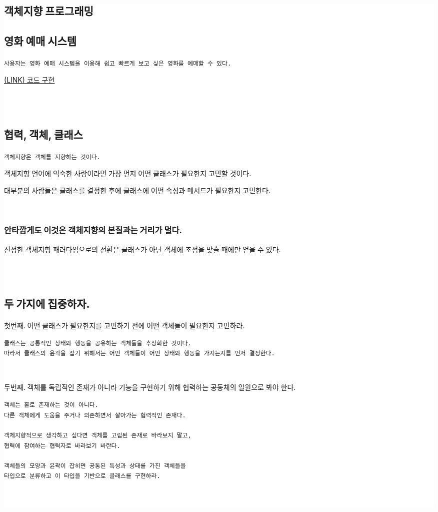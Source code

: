 ## 객체지향 프로그래밍

## 영화 예매 시스템

```
사용자는 영화 예매 시스템을 이용해 쉽고 빠르게 보고 싶은 영화를 예매할 수 있다.
```

[(LINK) 코드 구현](https://github.com/mingseok/Java-Spring-Lab)

<br/><br/>

## 협력, 객체, 클래스

```
객체지향은 객체를 지향하는 것이다.
```

객체지향 언어에 익숙한 사람이라면 가장 먼저 어떤 클래스가 필요한지 고민할 것이다.

대부분의 사람들은 클래스를 결정한 후에 클래스에 어떤 속성과 메서드가 필요한지 고민한다.

<br/>

### 안타깝게도 이것은 객체지향의 본질과는 거리가 멀다.

진정한 객체지향 패러다임으로의 전환은 클래스가 아닌 객체에 초점을 맞출 때에만 얻을 수 있다.

<br/><br/>

## 두 가지에 집중하자.

첫번째. 어떤 클래스가 필요한지를 고민하기 전에 어떤 객체들이 필요한지 고민하라.

```
클래스는 공통적인 상태와 행동을 공유하는 객체들을 추상화한 것이다.
따라서 클래스의 윤곽을 잡기 위해서는 어떤 객체들이 어떤 상태와 행동을 가지는지를 먼저 결정한다.
```

<br/>

두번째. 객체를 독립적인 존재가 아니라 기능을 구현하기 위해 협력하는 공동체의 일원으로 봐야 한다.

```
객체는 홀로 존재하는 것이 아니다.
다른 객체에게 도움을 주거나 의존하면서 살아가는 협력적인 존재다.

객체지향적으로 생각하고 싶다면 객체를 고립된 존재로 바라보지 말고, 
협력에 참여하는 협력자로 바라보기 바란다.

객체들의 모양과 윤곽이 잡히면 공통된 특성과 상태를 가진 객체들을 
타입으로 분류하고 이 타입을 기반으로 클래스를 구현하라.

```

<br/><br/>
